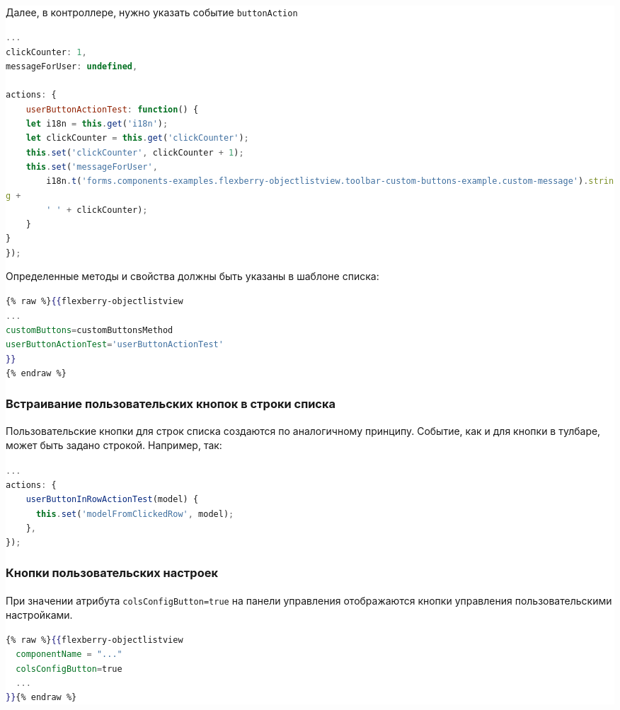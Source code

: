 Далее, в контроллере, нужно указать событие `buttonAction`

```javascript
...
clickCounter: 1,
messageForUser: undefined,

actions: {
    userButtonActionTest: function() {
    let i18n = this.get('i18n');
    let clickCounter = this.get('clickCounter');
    this.set('clickCounter', clickCounter + 1);
    this.set('messageForUser',
        i18n.t('forms.components-examples.flexberry-objectlistview.toolbar-custom-buttons-example.custom-message').string +
        ' ' + clickCounter);
    }
}
});
```

Определенные методы и свойства должны быть указаны в шаблоне списка:

```hbs
{% raw %}{{flexberry-objectlistview
...
customButtons=customButtonsMethod
userButtonActionTest='userButtonActionTest'
}}
{% endraw %}
```

### Встраивание пользовательских кнопок в строки списка

Пользовательские кнопки для строк списка создаются по аналогичному принципу. Событие, как и для кнопки в тулбаре, может быть задано строкой. Например, так:

```javascript
...
actions: {
    userButtonInRowActionTest(model) {
      this.set('modelFromClickedRow', model);
    },
});
```

### Кнопки пользовательских настроек

При значении атрибута `colsConfigButton=true` на панели управления отображаются кнопки управления пользовательскими наcтройками.

```hbs
{% raw %}{{flexberry-objectlistview
  componentName = "..."
  colsConfigButton=true
  ...
}}{% endraw %}
```
